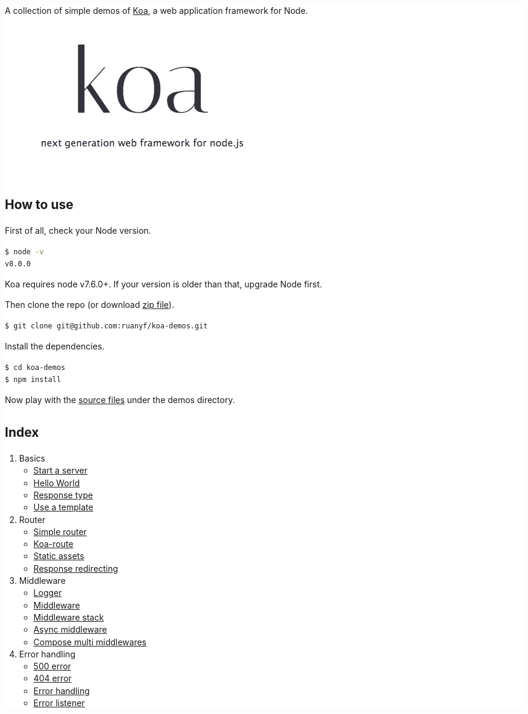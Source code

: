 A collection of simple demos of [Koa](http://koajs.com/), a web application framework for Node.

![Logo](logo.png)

## How to use

First of all, check your Node version.

```bash
$ node -v
v8.0.0
```

Koa requires node v7.6.0+. If your version is older than that, upgrade Node first.

Then clone the repo (or download [zip file](https://github.com/ruanyf/koa-demos/archive/master.zip)).

```bash
$ git clone git@github.com:ruanyf/koa-demos.git
```

Install the dependencies.

```bash
$ cd koa-demos
$ npm install
```

Now play with the [source files](https://github.com/ruanyf/koa-demos/tree/master/demos) under the demos directory.

## Index

1. Basics
    - [Start a server](#demo01-start-a-server)
    - [Hello World](#demo02-hello-world)
    - [Response type](#demo03-response-type)
    - [Use a template](#demo04-use-a-template)
1. Router
    - [Simple router](#demo05-simple-router)
    - [Koa-route](#demo06-koa-route)
    - [Static assets](#demo12-static-assets)
    - [Response redirecting](#demo13-response-redirecting)
1. Middleware
    - [Logger](#demo07-logger)
    - [Middleware](#demo08-middleware)
    - [Middleware stack](#demo09-middleware-stack)
    - [Async middleware](#demo10-async-middleware)
    - [Compose multi middlewares](#demo11-compose-multi-middlewares)
1. Error handling
    - [500 error](#demo14-500-error)
    - [404 error](#demo15-404-error)
    - [Error handling](#demo16-error-handling)
    - [Error listener](#demo17-error-listener)